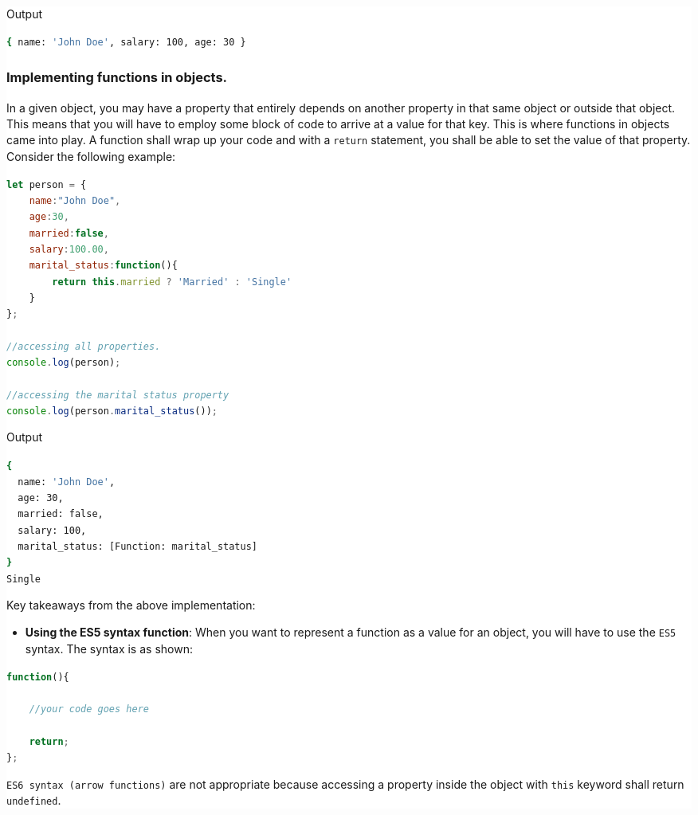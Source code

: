 Output

```bash
{ name: 'John Doe', salary: 100, age: 30 }
```

### Implementing functions in objects.
In a given object, you may have a property that entirely depends on another property in that same object or outside that object. This means that you will have to employ some block of code to arrive at a value for that key. This is where functions in objects came into play. A function shall wrap up your code and with a `return` statement, you shall be able to set the value of that property. Consider the following example:

```javascript    
let person = {
    name:"John Doe",
    age:30,
    married:false,
    salary:100.00,
    marital_status:function(){
        return this.married ? 'Married' : 'Single'
    }
};

//accessing all properties.
console.log(person);

//accessing the marital status property
console.log(person.marital_status());
```

Output

```bash
{
  name: 'John Doe',
  age: 30,
  married: false,
  salary: 100,
  marital_status: [Function: marital_status]
}
Single
```

Key takeaways from the above implementation:

- **Using the ES5 syntax function**: When you want to represent a function as a value for an object, you will have to use the `ES5` syntax. The syntax is as shown:

```javascript
function(){

    //your code goes here

    return;
};
```
`ES6 syntax (arrow functions)` are not appropriate because accessing a property inside the object with `this` keyword shall return `undefined`.

